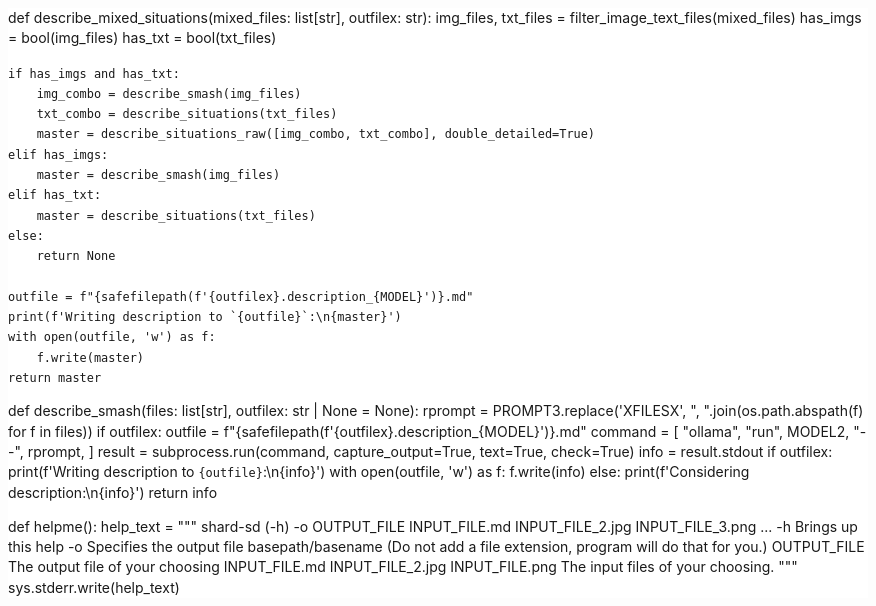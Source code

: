 
def describe_mixed_situations(mixed_files: list[str], outfilex: str):
    img_files, txt_files = filter_image_text_files(mixed_files)
    has_imgs = bool(img_files)
    has_txt = bool(txt_files)

    if has_imgs and has_txt:
        img_combo = describe_smash(img_files)
        txt_combo = describe_situations(txt_files)
        master = describe_situations_raw([img_combo, txt_combo], double_detailed=True)
    elif has_imgs:
        master = describe_smash(img_files)
    elif has_txt:
        master = describe_situations(txt_files)
    else:
        return None

    outfile = f"{safefilepath(f'{outfilex}.description_{MODEL}')}.md"
    print(f'Writing description to `{outfile}`:\n{master}')
    with open(outfile, 'w') as f:
        f.write(master)
    return master


def describe_smash(files: list[str], outfilex: str | None = None):
    rprompt = PROMPT3.replace('XFILESX', ", ".join(os.path.abspath(f) for f in files))
    if outfilex:
        outfile = f"{safefilepath(f'{outfilex}.description_{MODEL}')}.md"
    command = [
        "ollama",
        "run",
        MODEL2,
        "--",
        rprompt,
    ]
    result = subprocess.run(command, capture_output=True, text=True, check=True)
    info = result.stdout
    if outfilex:
        print(f'Writing description to `{outfile}`:\n{info}')
        with open(outfile, 'w') as f:
            f.write(info)
    else:
        print(f'Considering description:\n{info}')
    return info


def helpme():
    help_text = """
shard-sd (-h) -o OUTPUT_FILE INPUT_FILE.md INPUT_FILE_2.jpg INPUT_FILE_3.png ...
    -h Brings up this help
    -o Specifies the output file basepath/basename (Do not add a file extension, program will do that for you.)
    OUTPUT_FILE The output file of your choosing
    INPUT_FILE.md INPUT_FILE_2.jpg INPUT_FILE.png The input files of your choosing.
"""
    sys.stderr.write(help_text)

